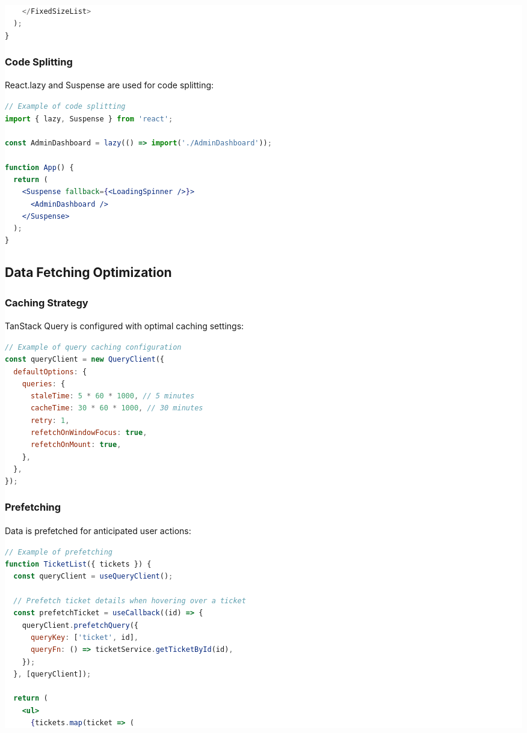 ```jsx
    </FixedSizeList>
  );
}
```

### Code Splitting

React.lazy and Suspense are used for code splitting:

```jsx
// Example of code splitting
import { lazy, Suspense } from 'react';

const AdminDashboard = lazy(() => import('./AdminDashboard'));

function App() {
  return (
    <Suspense fallback={<LoadingSpinner />}>
      <AdminDashboard />
    </Suspense>
  );
}
```

## Data Fetching Optimization

### Caching Strategy

TanStack Query is configured with optimal caching settings:

```jsx
// Example of query caching configuration
const queryClient = new QueryClient({
  defaultOptions: {
    queries: {
      staleTime: 5 * 60 * 1000, // 5 minutes
      cacheTime: 30 * 60 * 1000, // 30 minutes
      retry: 1,
      refetchOnWindowFocus: true,
      refetchOnMount: true,
    },
  },
});
```

### Prefetching

Data is prefetched for anticipated user actions:

```jsx
// Example of prefetching
function TicketList({ tickets }) {
  const queryClient = useQueryClient();
  
  // Prefetch ticket details when hovering over a ticket
  const prefetchTicket = useCallback((id) => {
    queryClient.prefetchQuery({
      queryKey: ['ticket', id],
      queryFn: () => ticketService.getTicketById(id),
    });
  }, [queryClient]);
  
  return (
    <ul>
      {tickets.map(ticket => (
```